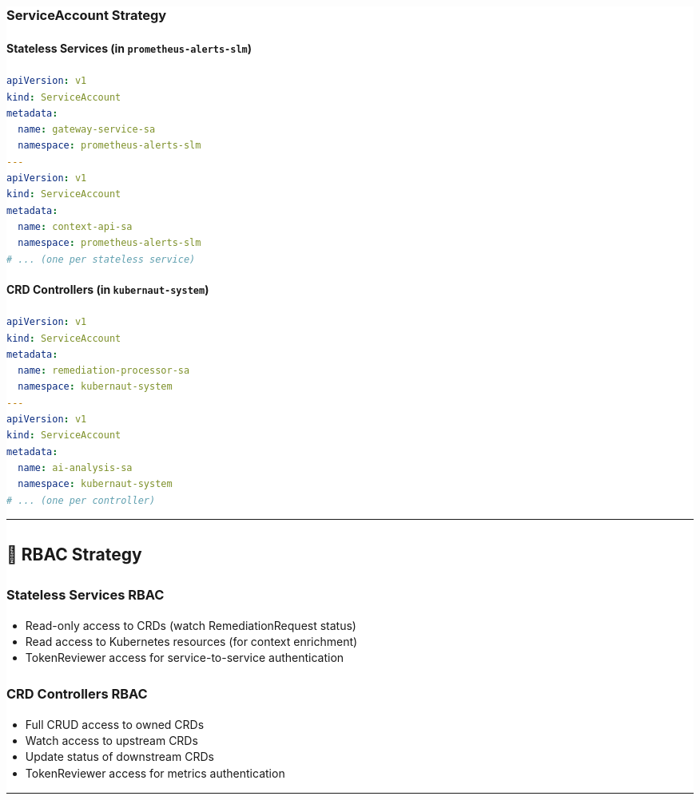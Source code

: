 ### **ServiceAccount Strategy**

#### Stateless Services (in `prometheus-alerts-slm`)
```yaml
apiVersion: v1
kind: ServiceAccount
metadata:
  name: gateway-service-sa
  namespace: prometheus-alerts-slm
---
apiVersion: v1
kind: ServiceAccount
metadata:
  name: context-api-sa
  namespace: prometheus-alerts-slm
# ... (one per stateless service)
```

#### CRD Controllers (in `kubernaut-system`)
```yaml
apiVersion: v1
kind: ServiceAccount
metadata:
  name: remediation-processor-sa
  namespace: kubernaut-system
---
apiVersion: v1
kind: ServiceAccount
metadata:
  name: ai-analysis-sa
  namespace: kubernaut-system
# ... (one per controller)
```

---

## 🔐 RBAC Strategy

### **Stateless Services RBAC**
- Read-only access to CRDs (watch RemediationRequest status)
- Read access to Kubernetes resources (for context enrichment)
- TokenReviewer access for service-to-service authentication

### **CRD Controllers RBAC**
- Full CRUD access to owned CRDs
- Watch access to upstream CRDs
- Update status of downstream CRDs
- TokenReviewer access for metrics authentication

---
